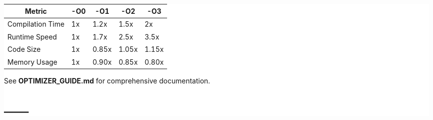 | Metric | -O0 | -O1 | -O2 | -O3 |
|--------|-----|-----|-----|-----|
| Compilation Time | 1x | 1.2x | 1.5x | 2x |
| Runtime Speed | 1x | 1.7x | 2.5x | 3.5x |
| Code Size | 1x | 0.85x | 1.05x | 1.15x |
| Memory Usage | 1x | 0.90x | 0.85x | 0.80x |

See **OPTIMIZER_GUIDE.md** for comprehensive documentation.

## _____

